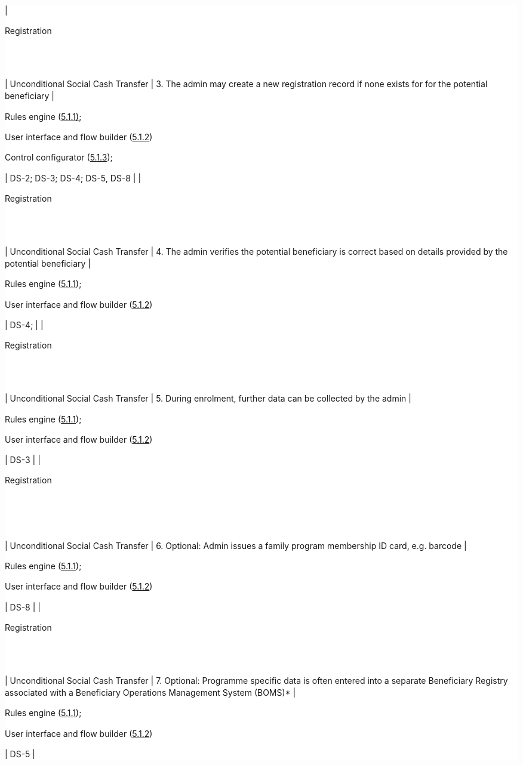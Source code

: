| <p>Registration</p><p><br><br></p>         | Unconditional Social Cash Transfer                                                                                                                                                                                         | 3. The admin may create a new registration record if none exists for for the potential beneficiary                                                                                                                      | <p>Rules engine (<a href="https://docs.google.com/document/d/18aJLgW4dlB89UMFVXBnrzpHwGLnmQpaoxUGVMxsoGUo/edit#heading=h.frzfoooltkee">5.1.1)</a>;</p><p>User interface and flow builder (<a href="https://docs.google.com/document/d/18aJLgW4dlB89UMFVXBnrzpHwGLnmQpaoxUGVMxsoGUo/edit#heading=h.7cyqm8pohycm">5.1.2</a>)</p><p>Control configurator (<a href="https://docs.google.com/document/d/18aJLgW4dlB89UMFVXBnrzpHwGLnmQpaoxUGVMxsoGUo/edit#heading=h.9y8dmw7d6xfz">5.1.3</a>);</p>                 | DS-2; DS-3; DS-4; DS-5, DS-8                                                                                                                                                |
| <p>Registration</p><p><br><br></p>         | Unconditional Social Cash Transfer                                                                                                                                                                                         | 4. The admin verifies the potential beneficiary is correct based on details provided by the potential beneficiary                                                                                                       | <p>Rules engine (<a href="https://docs.google.com/document/d/18aJLgW4dlB89UMFVXBnrzpHwGLnmQpaoxUGVMxsoGUo/edit#heading=h.frzfoooltkee">5.1.1</a>);</p><p>User interface and flow builder (<a href="https://docs.google.com/document/d/18aJLgW4dlB89UMFVXBnrzpHwGLnmQpaoxUGVMxsoGUo/edit#heading=h.7cyqm8pohycm">5.1.2</a>)</p>                                                                                                                                                                               | DS-4;                                                                                                                                                                       |
| <p>Registration</p><p><br><br></p>         | Unconditional Social Cash Transfer                                                                                                                                                                                         | 5. During enrolment, further data can be collected by the admin                                                                                                                                                         | <p>Rules engine (<a href="https://docs.google.com/document/d/18aJLgW4dlB89UMFVXBnrzpHwGLnmQpaoxUGVMxsoGUo/edit#heading=h.frzfoooltkee">5.1.1</a>);</p><p>User interface and flow builder (<a href="https://docs.google.com/document/d/18aJLgW4dlB89UMFVXBnrzpHwGLnmQpaoxUGVMxsoGUo/edit#heading=h.7cyqm8pohycm">5.1.2</a>)</p>                                                                                                                                                                               | DS-3                                                                                                                                                                        |
| <p>Registration</p><p><br><br><br></p>     | Unconditional Social Cash Transfer                                                                                                                                                                                         | 6. Optional: Admin issues a family program membership ID card, e.g. barcode                                                                                                                                             | <p>Rules engine (<a href="https://docs.google.com/document/d/18aJLgW4dlB89UMFVXBnrzpHwGLnmQpaoxUGVMxsoGUo/edit#heading=h.frzfoooltkee">5.1.1</a>);</p><p>User interface and flow builder (<a href="https://docs.google.com/document/d/18aJLgW4dlB89UMFVXBnrzpHwGLnmQpaoxUGVMxsoGUo/edit#heading=h.7cyqm8pohycm">5.1.2</a>)</p>                                                                                                                                                                               | DS-8                                                                                                                                                                        |
| <p>Registration</p><p><br><br></p>         | Unconditional Social Cash Transfer                                                                                                                                                                                         | 7. Optional: Programme specific data is often entered into a separate Beneficiary Registry associated with a Beneficiary Operations Management System (BOMS)\*                                                          | <p>Rules engine (<a href="https://docs.google.com/document/d/18aJLgW4dlB89UMFVXBnrzpHwGLnmQpaoxUGVMxsoGUo/edit#heading=h.frzfoooltkee">5.1.1</a>);</p><p>User interface and flow builder (<a href="https://docs.google.com/document/d/18aJLgW4dlB89UMFVXBnrzpHwGLnmQpaoxUGVMxsoGUo/edit#heading=h.7cyqm8pohycm">5.1.2</a>)</p>                                                                                                                                                                               | DS-5                                                                                                                                                                        |